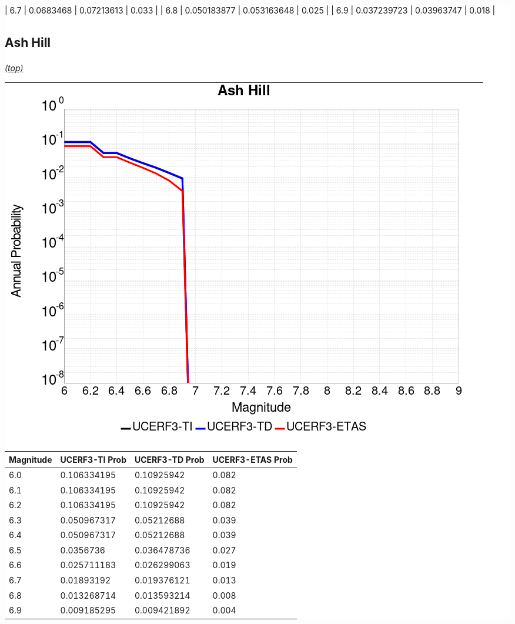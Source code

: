 | 6.7 | 0.0683468 | 0.07213613 | 0.033 |
| 6.8 | 0.050183877 | 0.053163648 | 0.025 |
| 6.9 | 0.037239723 | 0.03963747 | 0.018 |

## Ash Hill
*[(top)](#table-of-contents)*

| ![MPD](Ash_Hill.png) |
|-----|

| Magnitude | UCERF3-TI Prob | UCERF3-TD Prob | UCERF3-ETAS Prob |
|-----|-----|-----|-----|
| 6.0 | 0.106334195 | 0.10925942 | 0.082 |
| 6.1 | 0.106334195 | 0.10925942 | 0.082 |
| 6.2 | 0.106334195 | 0.10925942 | 0.082 |
| 6.3 | 0.050967317 | 0.05212688 | 0.039 |
| 6.4 | 0.050967317 | 0.05212688 | 0.039 |
| 6.5 | 0.0356736 | 0.036478736 | 0.027 |
| 6.6 | 0.025711183 | 0.026299063 | 0.019 |
| 6.7 | 0.01893192 | 0.019376121 | 0.013 |
| 6.8 | 0.013268714 | 0.013593214 | 0.008 |
| 6.9 | 0.009185295 | 0.009421892 | 0.004 |
